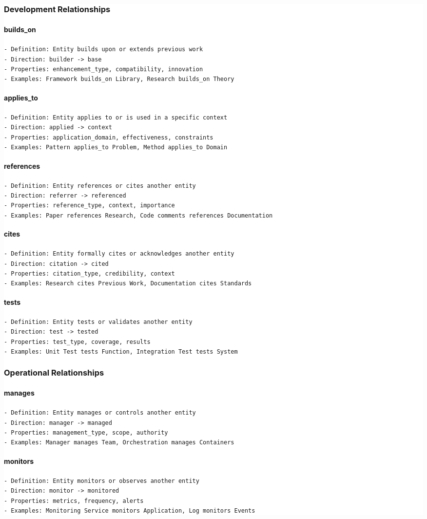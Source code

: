 ### Development Relationships

#### builds_on
```
- Definition: Entity builds upon or extends previous work
- Direction: builder -> base
- Properties: enhancement_type, compatibility, innovation
- Examples: Framework builds_on Library, Research builds_on Theory
```

#### applies_to
```
- Definition: Entity applies to or is used in a specific context
- Direction: applied -> context
- Properties: application_domain, effectiveness, constraints
- Examples: Pattern applies_to Problem, Method applies_to Domain
```

#### references
```
- Definition: Entity references or cites another entity
- Direction: referrer -> referenced
- Properties: reference_type, context, importance
- Examples: Paper references Research, Code comments references Documentation
```

#### cites
```
- Definition: Entity formally cites or acknowledges another entity
- Direction: citation -> cited
- Properties: citation_type, credibility, context
- Examples: Research cites Previous Work, Documentation cites Standards
```

#### tests
```
- Definition: Entity tests or validates another entity
- Direction: test -> tested
- Properties: test_type, coverage, results
- Examples: Unit Test tests Function, Integration Test tests System
```

### Operational Relationships

#### manages
```
- Definition: Entity manages or controls another entity
- Direction: manager -> managed
- Properties: management_type, scope, authority
- Examples: Manager manages Team, Orchestration manages Containers
```

#### monitors
```
- Definition: Entity monitors or observes another entity
- Direction: monitor -> monitored
- Properties: metrics, frequency, alerts
- Examples: Monitoring Service monitors Application, Log monitors Events
```
